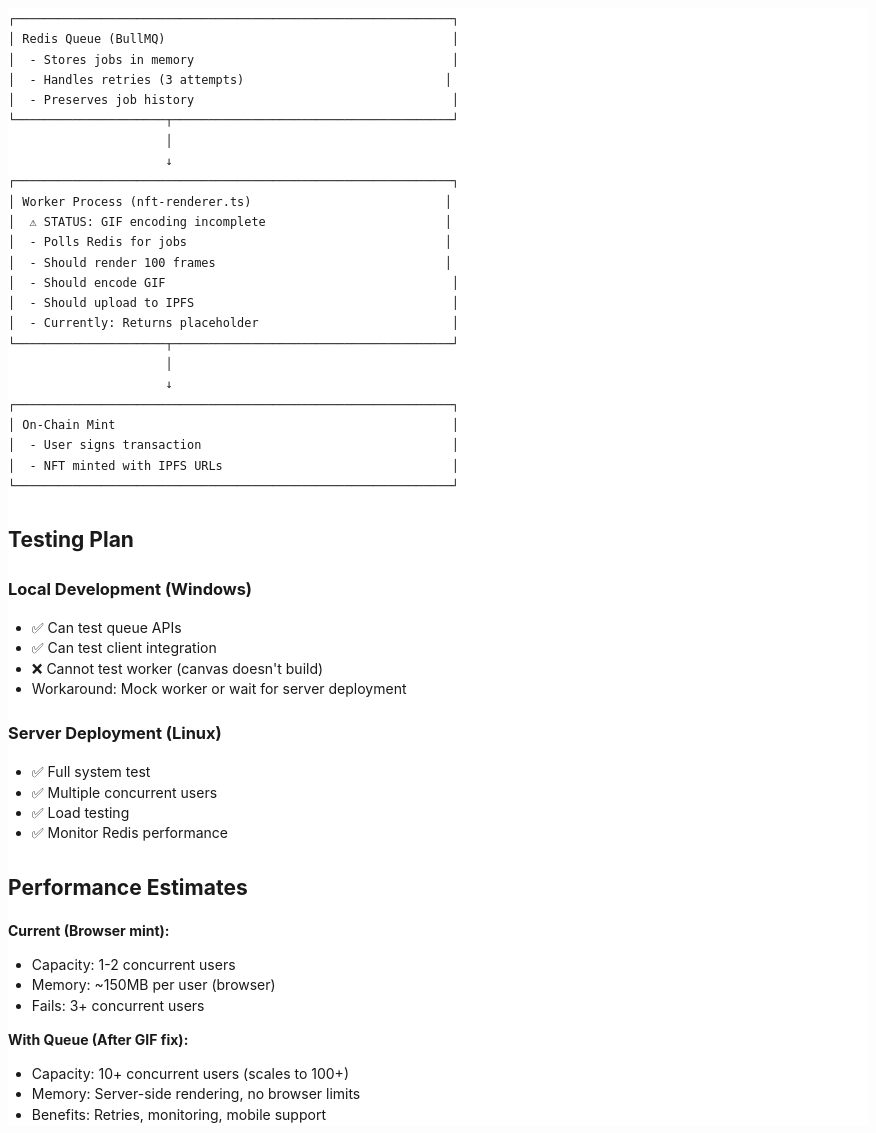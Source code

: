 ```
┌─────────────────────────────────────────────────────────────┐
│ Redis Queue (BullMQ)                                        │
│  - Stores jobs in memory                                    │
│  - Handles retries (3 attempts)                            │
│  - Preserves job history                                    │
└─────────────────────┬───────────────────────────────────────┘
                      │
                      ↓
┌─────────────────────────────────────────────────────────────┐
│ Worker Process (nft-renderer.ts)                           │
│  ⚠️ STATUS: GIF encoding incomplete                         │
│  - Polls Redis for jobs                                    │
│  - Should render 100 frames                                │
│  - Should encode GIF                                        │
│  - Should upload to IPFS                                    │
│  - Currently: Returns placeholder                           │
└─────────────────────┬───────────────────────────────────────┘
                      │
                      ↓
┌─────────────────────────────────────────────────────────────┐
│ On-Chain Mint                                               │
│  - User signs transaction                                   │
│  - NFT minted with IPFS URLs                                │
└─────────────────────────────────────────────────────────────┘
```

## Testing Plan

### Local Development (Windows)
- ✅ Can test queue APIs
- ✅ Can test client integration
- ❌ Cannot test worker (canvas doesn't build)
- Workaround: Mock worker or wait for server deployment

### Server Deployment (Linux)
- ✅ Full system test
- ✅ Multiple concurrent users
- ✅ Load testing
- ✅ Monitor Redis performance

## Performance Estimates

**Current (Browser mint):**
- Capacity: 1-2 concurrent users
- Memory: ~150MB per user (browser)
- Fails: 3+ concurrent users

**With Queue (After GIF fix):**
- Capacity: 10+ concurrent users (scales to 100+)
- Memory: Server-side rendering, no browser limits
- Benefits: Retries, monitoring, mobile support
